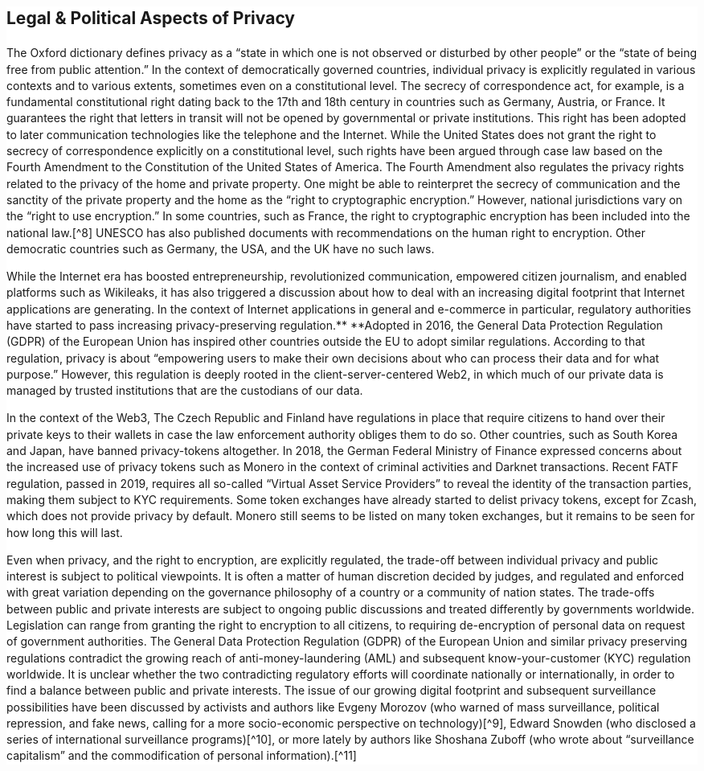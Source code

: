 
## Legal & Political Aspects of Privacy

The Oxford dictionary defines privacy as a “state in which one is not observed or disturbed by other people” or the “state of being free from public attention.” In the context of democratically governed countries, individual privacy is explicitly regulated in various contexts and to various extents, sometimes even on a constitutional level. The secrecy of correspondence act, for example, is a fundamental constitutional right dating back to the 17th and 18th century in countries such as Germany, Austria, or France. It guarantees the right that letters in transit will not be opened by governmental or private institutions. This right has been adopted to later communication technologies like the telephone and the Internet. While the United States does not grant the right to secrecy of correspondence explicitly on a constitutional level, such rights have been argued through case law based on the Fourth Amendment to the Constitution of the United States of America. The Fourth Amendment also regulates the privacy rights related to the privacy of the home and private property. One might be able to reinterpret the secrecy of communication and the sanctity of the private property and the home as the “right to cryptographic encryption.” However, national jurisdictions vary on the “right to use encryption.” In some countries, such as France, the right to cryptographic encryption has been included into the national law.[^8] UNESCO has also published documents with recommendations on the human right to encryption. Other democratic countries such as Germany, the USA, and the UK have no such laws.

While the Internet era has boosted entrepreneurship, revolutionized communication, empowered citizen journalism, and enabled platforms such as Wikileaks, it has also triggered a discussion about how to deal with an increasing digital footprint that Internet applications are generating. In the context of Internet applications in general and e-commerce in particular, regulatory authorities have started to pass increasing privacy-preserving regulation.** **Adopted in 2016, the General Data Protection Regulation (GDPR) of the European Union has inspired other countries outside the EU to adopt similar regulations. According to that regulation, privacy is about “empowering users to make their own decisions about who can process their data and for what purpose.” However, this regulation is deeply rooted in the client-server-centered Web2, in which much of our private data is managed by trusted institutions that are the custodians of our data. 

In the context of the Web3, The Czech Republic and Finland have regulations in place that require citizens to hand over their private keys to their wallets in case the law enforcement authority obliges them to do so. Other countries, such as South Korea and Japan, have banned privacy-tokens altogether. In 2018, the German Federal Ministry of Finance expressed concerns about the increased use of privacy tokens such as Monero in the context of criminal activities and Darknet transactions. Recent FATF regulation, passed in 2019, requires all so-called “Virtual Asset Service Providers” to reveal the identity of the transaction parties, making them subject to KYC requirements. Some token exchanges have already started to delist privacy tokens, except for Zcash, which does not provide privacy by default. Monero still seems to be listed on many token exchanges, but it remains to be seen for how long this will last. 

Even when privacy, and the right to encryption, are explicitly regulated, the trade-off between individual privacy and public interest is subject to political viewpoints. It is often a matter of human discretion decided by judges, and regulated and enforced with great variation depending on the governance philosophy of a country or a community of nation states. The trade-offs between public and private interests are subject to ongoing public discussions and treated differently by governments worldwide. Legislation can range from granting the right to encryption to all citizens, to requiring de-encryption of personal data on request of government authorities. The General Data Protection Regulation (GDPR) of the European Union and similar privacy preserving regulations contradict the growing reach of anti-money-laundering (AML) and subsequent know-your-customer (KYC) regulation worldwide. It is unclear whether the two contradicting regulatory efforts will coordinate nationally or internationally, in order to find a balance between public and private interests. The issue of our growing digital footprint and subsequent surveillance possibilities have been discussed by activists and authors like Evgeny Morozov (who warned of mass surveillance, political repression, and fake news, calling for a more socio-economic perspective on technology)[^9], Edward Snowden (who disclosed a series of international surveillance programs)[^10], or more lately by authors like Shoshana Zuboff (who wrote about “surveillance capitalism” and the commodification of personal information).[^11] 
